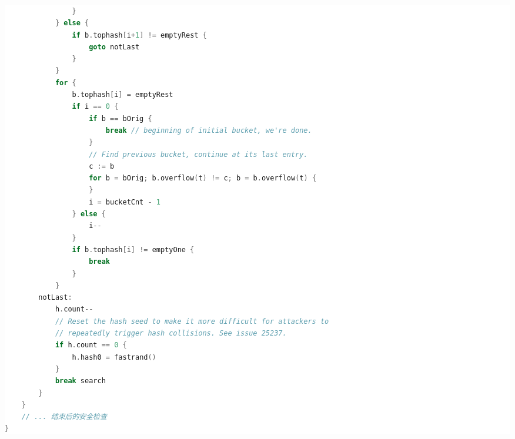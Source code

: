 ```go
                }
            } else {
                if b.tophash[i+1] != emptyRest {
                    goto notLast
                }
            }
            for {
                b.tophash[i] = emptyRest
                if i == 0 {
                    if b == bOrig {
                        break // beginning of initial bucket, we're done.
                    }
                    // Find previous bucket, continue at its last entry.
                    c := b
                    for b = bOrig; b.overflow(t) != c; b = b.overflow(t) {
                    }
                    i = bucketCnt - 1
                } else {
                    i--
                }
                if b.tophash[i] != emptyOne {
                    break
                }
            }
        notLast:
            h.count--
            // Reset the hash seed to make it more difficult for attackers to
            // repeatedly trigger hash collisions. See issue 25237.
            if h.count == 0 {
                h.hash0 = fastrand()
            }
            break search
        }
    }
    // ... 结束后的安全检查
}

```